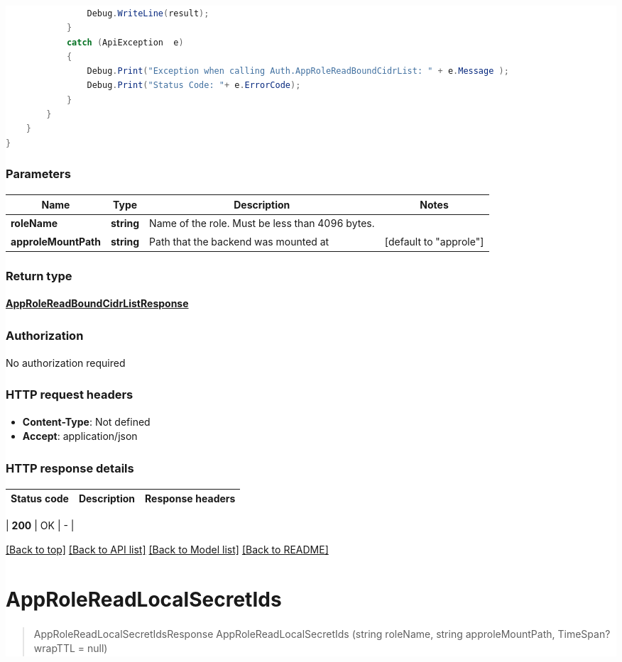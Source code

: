 ```csharp
                Debug.WriteLine(result);
            }
            catch (ApiException  e)
            {
                Debug.Print("Exception when calling Auth.AppRoleReadBoundCidrList: " + e.Message );
                Debug.Print("Status Code: "+ e.ErrorCode);
            }
        }
    }
}
```

### Parameters

Name | Type | Description  | Notes
------------- | ------------- | ------------- | -------------
 **roleName** | **string**| Name of the role. Must be less than 4096 bytes. | 
 **approleMountPath** | **string**| Path that the backend was mounted at | [default to &quot;approle&quot;]


### Return type

[**AppRoleReadBoundCidrListResponse**](AppRoleReadBoundCidrListResponse.md)

### Authorization

No authorization required

### HTTP request headers

 - **Content-Type**: Not defined
 - **Accept**: application/json



### HTTP response details
| Status code | Description | Response headers |
|-------------|-------------|------------------|

| **200** | OK |  -  |



[[Back to top]](#) [[Back to API list]](../README.md#documentation-for-api-endpoints) [[Back to Model list]](../README.md#documentation-for-models) [[Back to README]](../README.md)

<a name="approlereadlocalsecretids"></a>
# **AppRoleReadLocalSecretIds**

> AppRoleReadLocalSecretIdsResponse AppRoleReadLocalSecretIds (string roleName, string approleMountPath, TimeSpan? wrapTTL = null)
